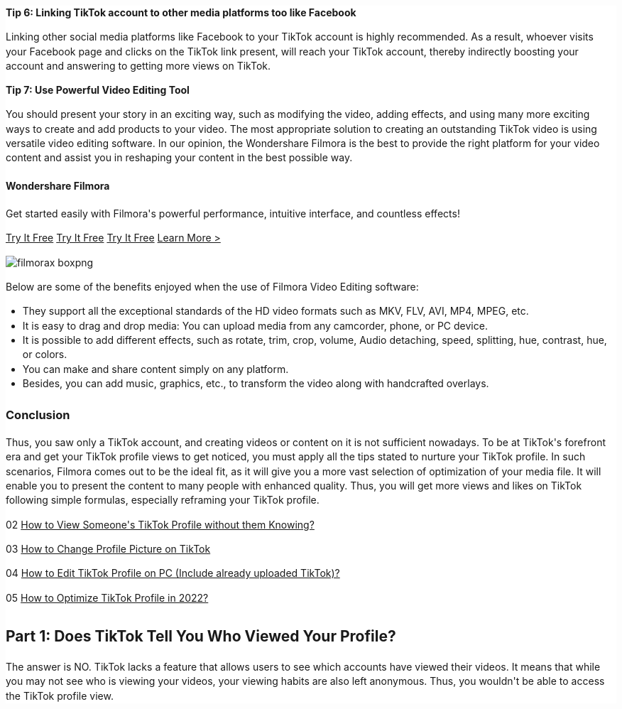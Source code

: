 **Tip 6: Linking TikTok account to other media platforms too like Facebook**

Linking other social media platforms like Facebook to your TikTok account is highly recommended. As a result, whoever visits your Facebook page and clicks on the TikTok link present, will reach your TikTok account, thereby indirectly boosting your account and answering to getting more views on TikTok.

**Tip 7: Use Powerful Video Editing Tool**

You should present your story in an exciting way, such as modifying the video, adding effects, and using many more exciting ways to create and add products to your video. The most appropriate solution to creating an outstanding TikTok video is using versatile video editing software. In our opinion, the Wondershare Filmora is the best to provide the right platform for your video content and assist you in reshaping your content in the best possible way.

#### Wondershare Filmora

Get started easily with Filmora's powerful performance, intuitive interface, and countless effects!

[Try It Free](https://tools.techidaily.com/wondershare/filmora/download/) [Try It Free](https://tools.techidaily.com/wondershare/filmora/download/) [Try It Free](https://tools.techidaily.com/wondershare/filmora/download/) [Learn More >](https://tools.techidaily.com/wondershare/filmora/download/)

![filmorax boxpng ](https://images.wondershare.com/filmora/banner/filmora-latest-product-box-right-side.png)

Below are some of the benefits enjoyed when the use of Filmora Video Editing software:

* They support all the exceptional standards of the HD video formats such as MKV, FLV, AVI, MP4, MPEG, etc.
* It is easy to drag and drop media: You can upload media from any camcorder, phone, or PC device.
* It is possible to add different effects, such as rotate, trim, crop, volume, Audio detaching, speed, splitting, hue, contrast, hue, or colors.
* You can make and share content simply on any platform.
* Besides, you can add music, graphics, etc., to transform the video along with handcrafted overlays.

### Conclusion

Thus, you saw only a TikTok account, and creating videos or content on it is not sufficient nowadays. To be at TikTok's forefront era and get your TikTok profile views to get noticed, you must apply all the tips stated to nurture your TikTok profile. In such scenarios, Filmora comes out to be the ideal fit, as it will give you a more vast selection of optimization of your media file. It will enable you to present the content to many people with enhanced quality. Thus, you will get more views and likes on TikTok following simple formulas, especially reframing your TikTok profile.

02 [How to View Someone's TikTok Profile without them Knowing?](#part2)

03 [How to Change Profile Picture on TikTok](#part3)

04 [How to Edit TikTok Profile on PC (Include already uploaded TikTok)?](#part4)

05 [How to Optimize TikTok Profile in 2022?](#part5)

## Part 1: Does TikTok Tell You Who Viewed Your Profile?

The answer is NO. TikTok lacks a feature that allows users to see which accounts have viewed their videos. It means that while you may not see who is viewing your videos, your viewing habits are also left anonymous. Thus, you wouldn't be able to access the TikTok profile view.
